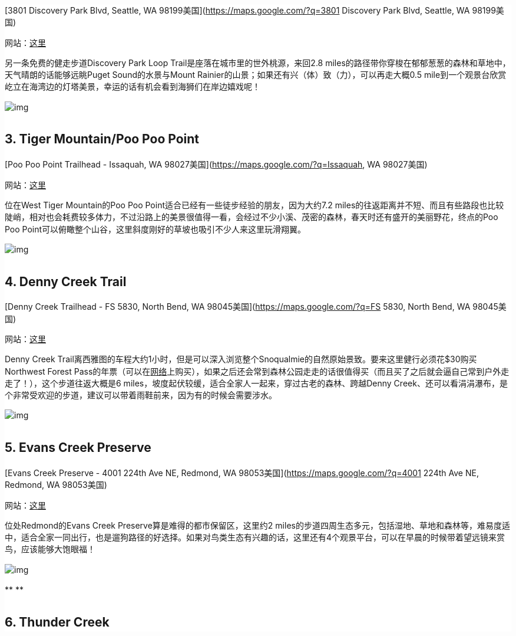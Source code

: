 [3801 Discovery Park Blvd, Seattle, WA 98199美国](https://maps.google.com/?q=3801 Discovery Park Blvd, Seattle, WA 98199美国)

网站：[这里](https://www.wta.org/go-hiking/hikes/discovery-park-loop-trail)

另一条免费的健走步道Discovery Park Loop Trail是座落在城市里的世外桃源，来回2.8 miles的路径带你穿梭在郁郁葱葱的森林和草地中，天气晴朗的话能够远眺Puget Sound的水景与Mount Rainier的山景；如果还有兴（体）致（力），可以再走大概0.5 mile到一个观景台欣赏屹立在海湾边的灯塔美景，幸运的话有机会看到海狮们在岸边嬉戏呢！

![img](https://s3.guruin.com/db/photos/780208/url/9341544600_304d9b706a_h.jpg)



## 3. Tiger Mountain/Poo Poo Point

[Poo Poo Point Trailhead - Issaquah, WA 98027美国](https://maps.google.com/?q=Issaquah, WA 98027美国)

网站：[这里](https://www.wta.org/go-hiking/hikes/poo-poo-point)

位在West Tiger Mountain的Poo Poo Point适合已经有一些徒步经验的朋友，因为大约7.2 miles的往返距离并不短、而且有些路段也比较陡峭，相对也会耗费较多体力，不过沿路上的美景很值得一看，会经过不少小溪、茂密的森林，春天时还有盛开的美丽野花，终点的Poo Poo Point可以俯瞰整个山谷，这里斜度刚好的草坡也吸引不少人来这里玩滑翔翼。

![img](https://s3.guruin.com/db/photos/780209/url/2676688572_b7979a21f6_b.jpg)



## 4. Denny Creek Trail

[Denny Creek Trailhead - FS 5830, North Bend, WA 98045美国](https://maps.google.com/?q=FS 5830, North Bend, WA 98045美国)

网站：[这里](https://www.wta.org/go-hiking/hikes/denny-creek)

Denny Creek Trail离西雅图的车程大约1小时，但是可以深入浏览整个Snoqualmie的自然原始景致。要来这里健行必须花$30购买Northwest Forest Pass的年票（可以在[网络](https://www.fs.usda.gov/detail/r6/passes-permits/recreation/?cid=fsbdev2_027010)上购买），如果之后还会常到森林公园走走的话很值得买（而且买了之后就会逼自己常到户外走走了！），这个步道往返大概是6 miles，坡度起伏较缓，适合全家人一起来，穿过古老的森林、跨越Denny Creek、还可以看涓涓瀑布，是个非常受欢迎的步道，建议可以带着雨鞋前来，因为有的时候会需要涉水。

![img](https://s3.guruin.com/db/photos/772369/url/782352851_3990819f9c_o.jpg)




## 5. Evans Creek Preserve

[Evans Creek Preserve - 4001 224th Ave NE, Redmond, WA 98053美国](https://maps.google.com/?q=4001 224th Ave NE, Redmond, WA 98053美国)

网站：[这里](http://www.wta.org/go-hiking/hikes/evans-creek-preserve)

位处Redmond的Evans Creek Preserve算是难得的都市保留区，这里约2 miles的步道四周生态多元，包括湿地、草地和森林等，难易度适中，适合全家一同出行，也是遛狗路径的好选择。如果对鸟类生态有兴趣的话，这里还有4个观景平台，可以在早晨的时候带着望远镜来赏鸟，应该能够大饱眼福！

![img](https://s3.guruin.com/db/photos/772370/url/26790345003_713a4aa4af_k.jpg)

**
**

## 6. Thunder Creek
